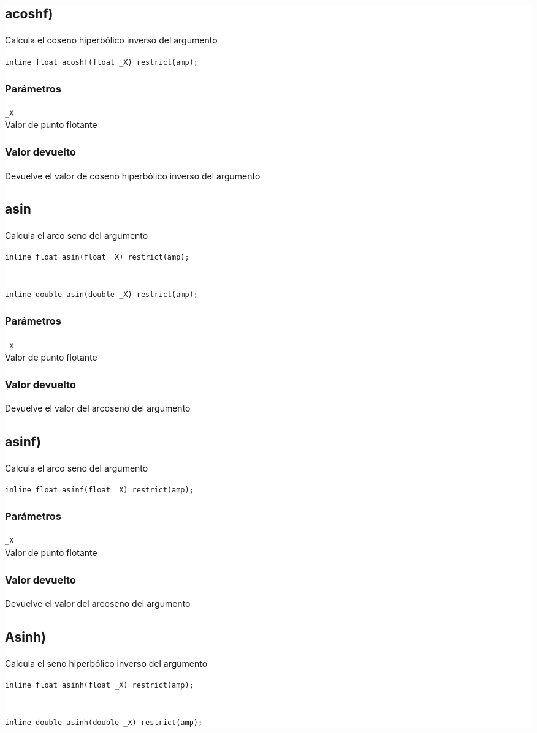 ##  <a name="acoshf"></a>acoshf)  
 Calcula el coseno hiperbólico inverso del argumento  
  
```  
inline float acoshf(float _X) restrict(amp);
```  
  
### <a name="parameters"></a>Parámetros  
 `_X`  
 Valor de punto flotante  
  
### <a name="return-value"></a>Valor devuelto  
 Devuelve el valor de coseno hiperbólico inverso del argumento  
  
##  <a name="asin"></a>  asin  
 Calcula el arco seno del argumento  
  
```  
inline float asin(float _X) restrict(amp);

 
inline double asin(double _X) restrict(amp);
```  
  
### <a name="parameters"></a>Parámetros  
 `_X`  
 Valor de punto flotante  
  
### <a name="return-value"></a>Valor devuelto  
 Devuelve el valor del arcoseno del argumento  
  
##  <a name="asinf"></a>asinf)  
 Calcula el arco seno del argumento  
  
```  
inline float asinf(float _X) restrict(amp);
```  
  
### <a name="parameters"></a>Parámetros  
 `_X`  
 Valor de punto flotante  
  
### <a name="return-value"></a>Valor devuelto  
 Devuelve el valor del arcoseno del argumento  
  
##  <a name="asinh"></a>Asinh)  
 Calcula el seno hiperbólico inverso del argumento  
  
```  
inline float asinh(float _X) restrict(amp);

 
inline double asinh(double _X) restrict(amp);
```  
  